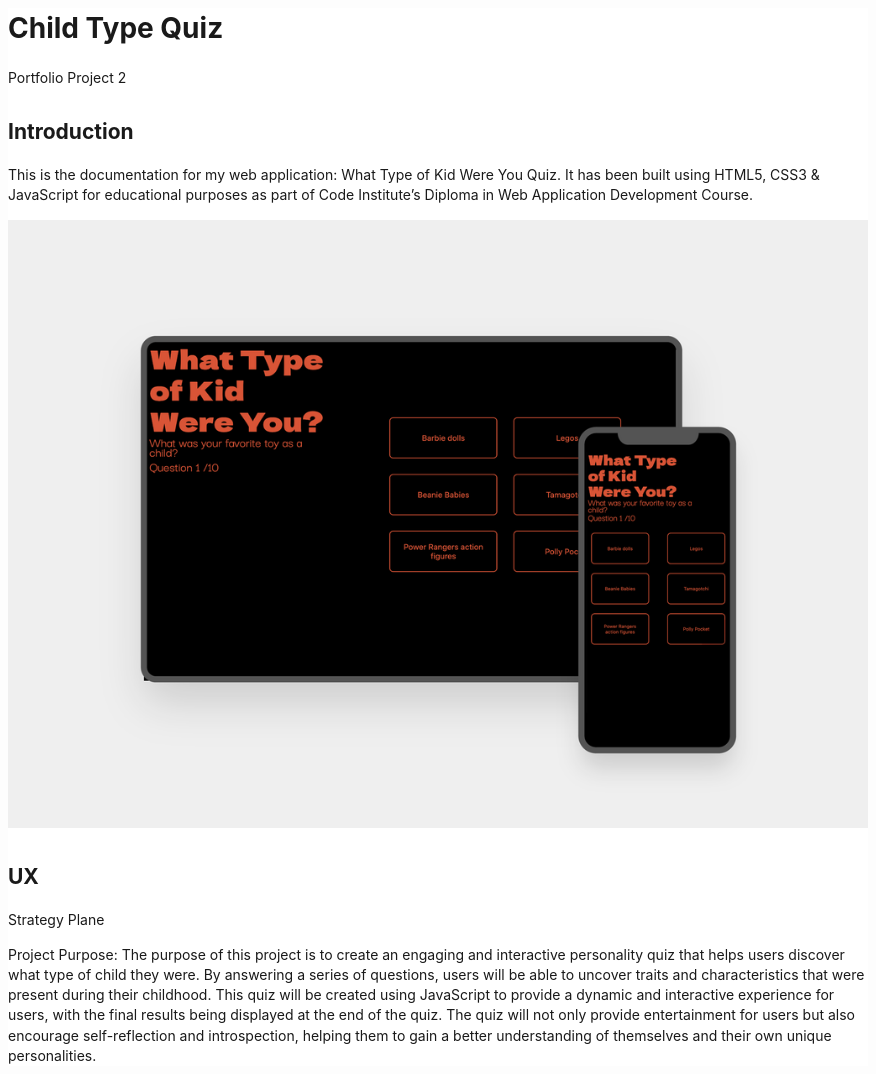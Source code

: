 # Child Type Quiz
Portfolio Project 2

## Introduction

This is the documentation for my web application: What Type of Kid Were You Quiz. It has been built using HTML5, CSS3 & JavaScript for educational purposes as part of Code Institute’s Diploma in Web Application Development Course.

![Website mockup](https://github.com/christiangoran/child-personality-quiz/blob/main/assets/wireframes/actual-site.png)

## UX
Strategy Plane

Project Purpose:
The purpose of this project is to create an engaging and interactive personality quiz that helps users discover what type of child they were. By answering a series of questions, users will be able to uncover traits and characteristics that were present during their childhood. This quiz will be created using JavaScript to provide a dynamic and interactive experience for users, with the final results being displayed at the end of the quiz. The quiz will not only provide entertainment for users but also encourage self-reflection and introspection, helping them to gain a better understanding of themselves and their own unique personalities.
